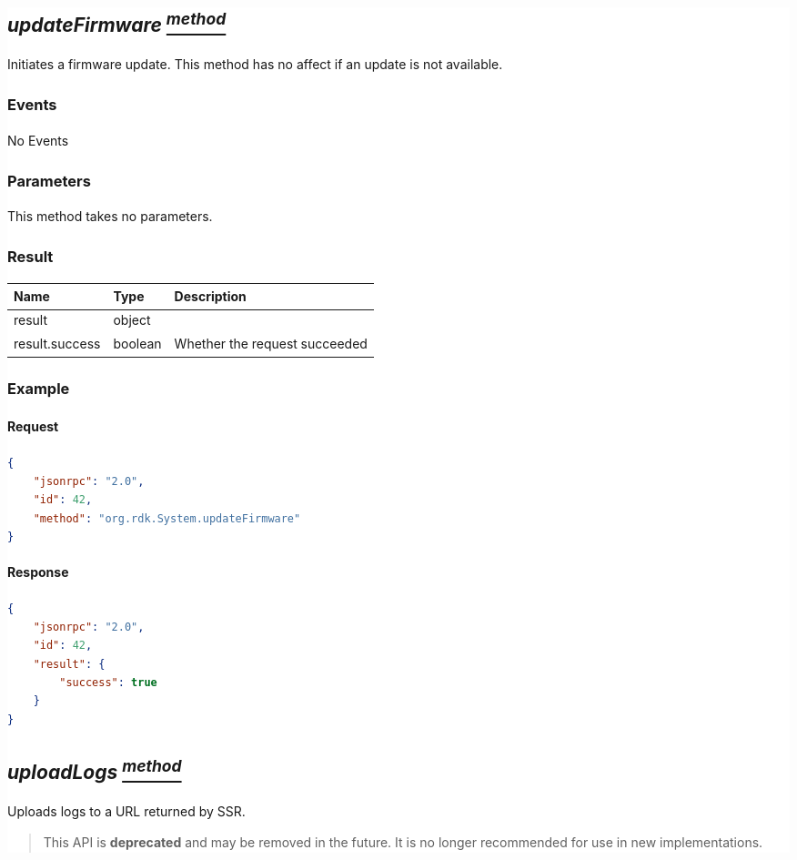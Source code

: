 <a name="method.updateFirmware"></a>
## *updateFirmware [<sup>method</sup>](#head.Methods)*

Initiates a firmware update. This method has no affect if an update is not available.

### Events

No Events

### Parameters

This method takes no parameters.

### Result

| Name | Type | Description |
| :-------- | :-------- | :-------- |
| result | object |  |
| result.success | boolean | Whether the request succeeded |

### Example

#### Request

```json
{
    "jsonrpc": "2.0",
    "id": 42,
    "method": "org.rdk.System.updateFirmware"
}
```

#### Response

```json
{
    "jsonrpc": "2.0",
    "id": 42,
    "result": {
        "success": true
    }
}
```

<a name="method.uploadLogs"></a>
## *uploadLogs [<sup>method</sup>](#head.Methods)*

Uploads logs to a URL returned by SSR.

> This API is **deprecated** and may be removed in the future. It is no longer recommended for use in new implementations.
